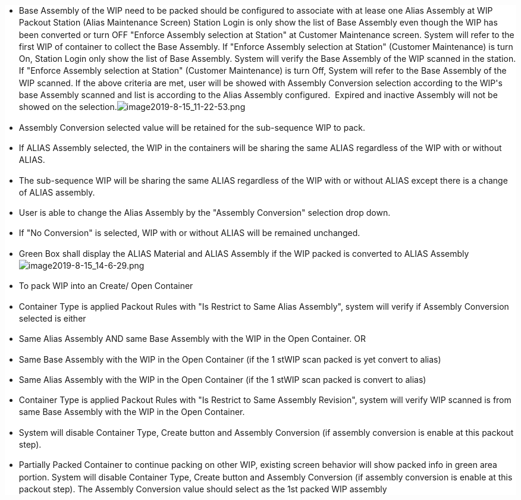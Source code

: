 - Base Assembly of the WIP need to be packed should be configured to associate with at lease one Alias Assembly at WIP Packout Station (Alias Maintenance Screen)
Station Login is only show the list of Base Assembly even though the WIP has been converted or turn OFF "Enforce Assembly selection at Station" at Customer Maintenance screen. System will refer to the first WIP of container to collect the Base Assembly.
If "Enforce Assembly selection at Station" (Customer Maintenance) is turn On, Station Login only show the list of Base Assembly. System will verify the Base Assembly of the WIP scanned in the station.
If "Enforce Assembly selection at Station" (Customer Maintenance) is turn Off, System will refer to the Base Assembly of the WIP scanned.
If the above criteria are met, user will be showed with Assembly Conversion selection according to the WIP's base Assembly scanned and list is according to the Alias Assembly configured. 
Expired and inactive Assembly will not be showed on the selection.![image2019-8-15_11-22-53.png](/.attachments/55410923.png)



- Assembly Conversion selected value will be retained for the sub-sequence WIP to pack.


- If ALIAS Assembly selected, the WIP in the containers will be sharing the same ALIAS regardless of the WIP with or without ALIAS.

- The sub-sequence WIP will be sharing the same ALIAS regardless of the WIP with or without ALIAS except there is a change of ALIAS assembly.

- User is able to change the Alias Assembly by the "Assembly Conversion" selection drop down.

- If "No Conversion" is selected, WIP with or without ALIAS will be remained unchanged.

- Green Box shall display the ALIAS Material and ALIAS Assembly if the WIP packed is converted to ALIAS Assembly
![image2019-8-15_14-6-29.png](/.attachments/55410925.png)



- To pack WIP into an Create/ Open Container


- Container Type is applied Packout Rules with "Is Restrict to Same Alias Assembly", system will verify if Assembly Conversion selected is either

- Same Alias Assembly AND same Base Assembly with the WIP in the Open Container. OR

- Same Base Assembly with the WIP in the Open Container (if the 1
stWIP scan packed is yet convert to alias)
- Same Alias Assembly with the WIP in the Open Container (if the 1
stWIP scan packed is convert to alias)
- Container Type is applied Packout Rules with "Is Restrict to Same Assembly Revision", system will verify WIP scanned is from same Base Assembly with the WIP in the Open Container.

- System will disable Container Type, Create button and Assembly Conversion (if assembly conversion is enable at this packout step).

- Partially Packed Container to continue packing on other WIP, existing screen behavior will show packed info in green area portion. System will disable Container Type, Create button and Assembly Conversion (if assembly conversion is enable at this packout step). The Assembly Conversion value should select as the 1st packed WIP assembly
